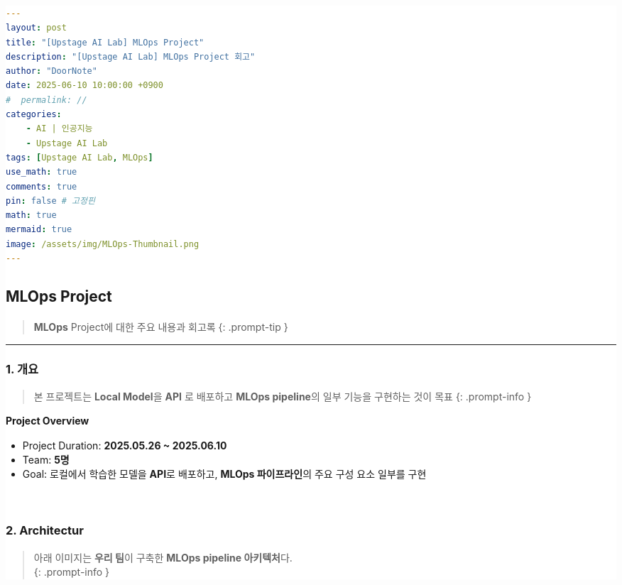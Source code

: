 ```yaml
---
layout: post
title: "[Upstage AI Lab] MLOps Project"
description: "[Upstage AI Lab] MLOps Project 회고"
author: "DoorNote"
date: 2025-06-10 10:00:00 +0900
#  permalink: //
categories:
    - AI | 인공지능
    - Upstage AI Lab
tags: [Upstage AI Lab, MLOps]
use_math: true
comments: true
pin: false # 고정핀
math: true
mermaid: true
image: /assets/img/MLOps-Thumbnail.png
---
```


## MLOps Project

> **MLOps** Project에 대한 주요 내용과 회고록 
{: .prompt-tip }

---

### 1. 개요

> 본 프로젝트는 **Local Model**을 **API** 로 배포하고 **MLOps pipeline**의 일부 기능을 구현하는 것이 목표
{: .prompt-info }

**Project Overview**

- Project Duration: **2025.05.26 ~ 2025.06.10**
- Team: **5명**
- Goal: 로컬에서 학습한 모델을 **API**로 배포하고, **MLOps 파이프라인**의 주요 구성 요소 일부를 구현

<br>

### 2. Architectur

> 아래 이미지는 **우리 팀**이 구축한 **MLOps pipeline 아키텍처**다.  
{: .prompt-info }
